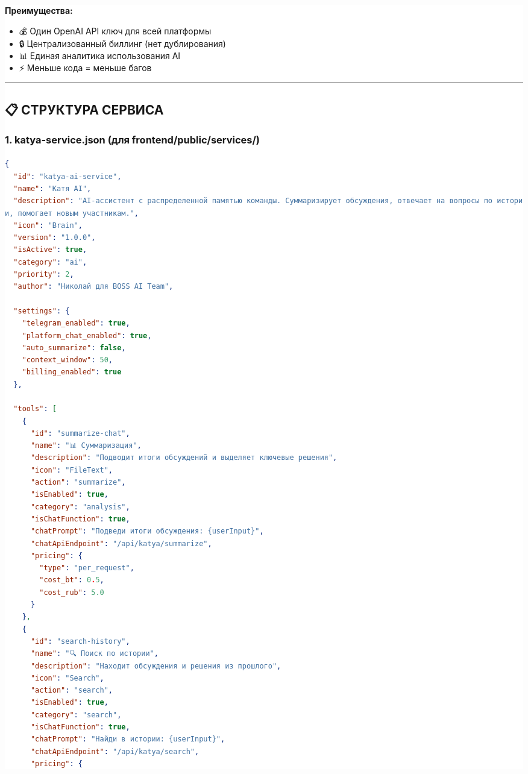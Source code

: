 **Преимущества:**

- 💰 Один OpenAI API ключ для всей платформы
- 🔒 Централизованный биллинг (нет дублирования)
- 📊 Единая аналитика использования AI
- ⚡ Меньше кода = меньше багов

---

## 📋 СТРУКТУРА СЕРВИСА

### 1. katya-service.json (для frontend/public/services/)

```json
{
  "id": "katya-ai-service",
  "name": "Катя AI",
  "description": "AI-ассистент с распределенной памятью команды. Суммаризирует обсуждения, отвечает на вопросы по истории, помогает новым участникам.",
  "icon": "Brain",
  "version": "1.0.0",
  "isActive": true,
  "category": "ai",
  "priority": 2,
  "author": "Николай для BOSS AI Team",

  "settings": {
    "telegram_enabled": true,
    "platform_chat_enabled": true,
    "auto_summarize": false,
    "context_window": 50,
    "billing_enabled": true
  },

  "tools": [
    {
      "id": "summarize-chat",
      "name": "📊 Суммаризация",
      "description": "Подводит итоги обсуждений и выделяет ключевые решения",
      "icon": "FileText",
      "action": "summarize",
      "isEnabled": true,
      "category": "analysis",
      "isChatFunction": true,
      "chatPrompt": "Подведи итоги обсуждения: {userInput}",
      "chatApiEndpoint": "/api/katya/summarize",
      "pricing": {
        "type": "per_request",
        "cost_bt": 0.5,
        "cost_rub": 5.0
      }
    },
    {
      "id": "search-history",
      "name": "🔍 Поиск по истории",
      "description": "Находит обсуждения и решения из прошлого",
      "icon": "Search",
      "action": "search",
      "isEnabled": true,
      "category": "search",
      "isChatFunction": true,
      "chatPrompt": "Найди в истории: {userInput}",
      "chatApiEndpoint": "/api/katya/search",
      "pricing": {
```